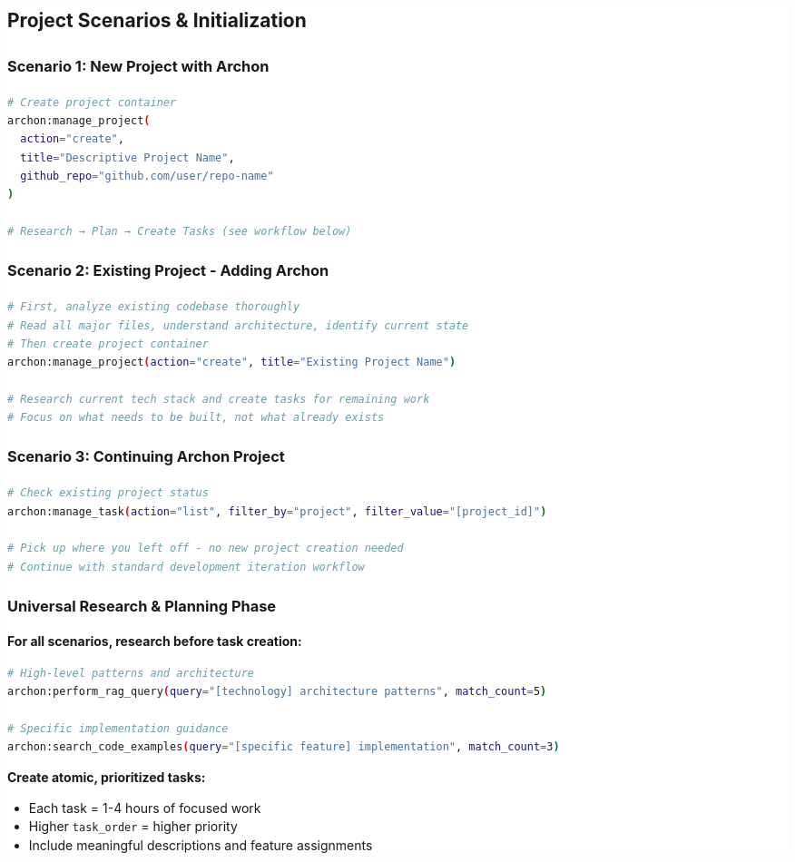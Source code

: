 ## Project Scenarios & Initialization

### Scenario 1: New Project with Archon

```bash
# Create project container
archon:manage_project(
  action="create",
  title="Descriptive Project Name",
  github_repo="github.com/user/repo-name"
)

# Research → Plan → Create Tasks (see workflow below)
```

### Scenario 2: Existing Project - Adding Archon

```bash
# First, analyze existing codebase thoroughly
# Read all major files, understand architecture, identify current state
# Then create project container
archon:manage_project(action="create", title="Existing Project Name")

# Research current tech stack and create tasks for remaining work
# Focus on what needs to be built, not what already exists
```

### Scenario 3: Continuing Archon Project

```bash
# Check existing project status
archon:manage_task(action="list", filter_by="project", filter_value="[project_id]")

# Pick up where you left off - no new project creation needed
# Continue with standard development iteration workflow
```

### Universal Research & Planning Phase

**For all scenarios, research before task creation:**

```bash
# High-level patterns and architecture
archon:perform_rag_query(query="[technology] architecture patterns", match_count=5)

# Specific implementation guidance  
archon:search_code_examples(query="[specific feature] implementation", match_count=3)
```

**Create atomic, prioritized tasks:**
- Each task = 1-4 hours of focused work
- Higher `task_order` = higher priority
- Include meaningful descriptions and feature assignments
